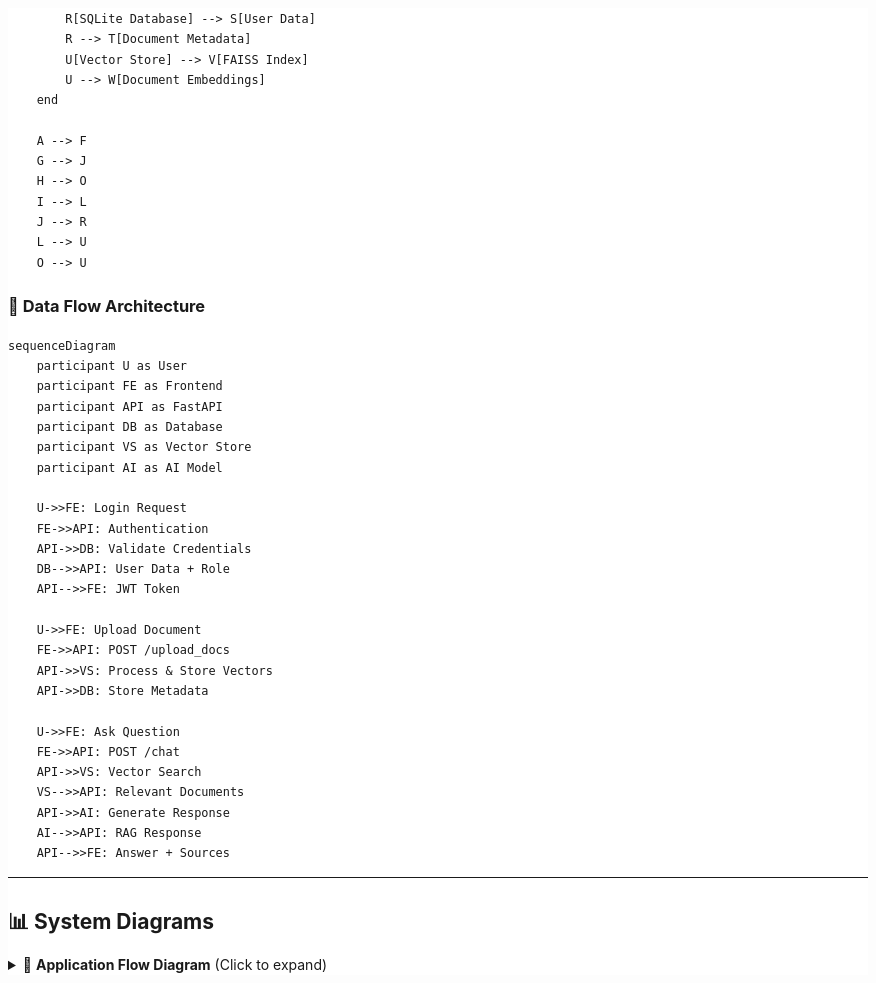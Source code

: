 ```mermaid
        R[SQLite Database] --> S[User Data]
        R --> T[Document Metadata]
        U[Vector Store] --> V[FAISS Index]
        U --> W[Document Embeddings]
    end
    
    A --> F
    G --> J
    H --> O
    I --> L
    J --> R
    L --> U
    O --> U
```

### 🔄 **Data Flow Architecture**

```mermaid
sequenceDiagram
    participant U as User
    participant FE as Frontend
    participant API as FastAPI
    participant DB as Database
    participant VS as Vector Store
    participant AI as AI Model
    
    U->>FE: Login Request
    FE->>API: Authentication
    API->>DB: Validate Credentials
    DB-->>API: User Data + Role
    API-->>FE: JWT Token
    
    U->>FE: Upload Document
    FE->>API: POST /upload_docs
    API->>VS: Process & Store Vectors
    API->>DB: Store Metadata
    
    U->>FE: Ask Question
    FE->>API: POST /chat
    API->>VS: Vector Search
    VS-->>API: Relevant Documents
    API->>AI: Generate Response
    AI-->>API: RAG Response
    API-->>FE: Answer + Sources
```

---

## 📊 System Diagrams

<details><summary>🔄 <strong>Application Flow Diagram</strong> (Click to expand)</summary></details>
